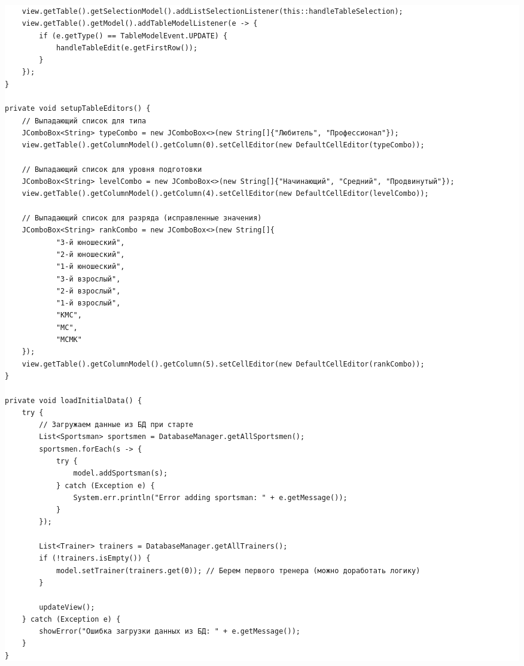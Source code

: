         view.getTable().getSelectionModel().addListSelectionListener(this::handleTableSelection);
        view.getTable().getModel().addTableModelListener(e -> {
            if (e.getType() == TableModelEvent.UPDATE) {
                handleTableEdit(e.getFirstRow());
            }
        });
    }

    private void setupTableEditors() {
        // Выпадающий список для типа
        JComboBox<String> typeCombo = new JComboBox<>(new String[]{"Любитель", "Профессионал"});
        view.getTable().getColumnModel().getColumn(0).setCellEditor(new DefaultCellEditor(typeCombo));

        // Выпадающий список для уровня подготовки
        JComboBox<String> levelCombo = new JComboBox<>(new String[]{"Начинающий", "Средний", "Продвинутый"});
        view.getTable().getColumnModel().getColumn(4).setCellEditor(new DefaultCellEditor(levelCombo));

        // Выпадающий список для разряда (исправленные значения)
        JComboBox<String> rankCombo = new JComboBox<>(new String[]{
                "3-й юношеский",
                "2-й юношеский",
                "1-й юношеский",
                "3-й взрослый",
                "2-й взрослый",
                "1-й взрослый",
                "КМС",
                "МС",
                "МСМК"
        });
        view.getTable().getColumnModel().getColumn(5).setCellEditor(new DefaultCellEditor(rankCombo));
    }

    private void loadInitialData() {
        try {
            // Загружаем данные из БД при старте
            List<Sportsman> sportsmen = DatabaseManager.getAllSportsmen();
            sportsmen.forEach(s -> {
                try {
                    model.addSportsman(s);
                } catch (Exception e) {
                    System.err.println("Error adding sportsman: " + e.getMessage());
                }
            });

            List<Trainer> trainers = DatabaseManager.getAllTrainers();
            if (!trainers.isEmpty()) {
                model.setTrainer(trainers.get(0)); // Берем первого тренера (можно доработать логику)
            }

            updateView();
        } catch (Exception e) {
            showError("Ошибка загрузки данных из БД: " + e.getMessage());
        }
    }
